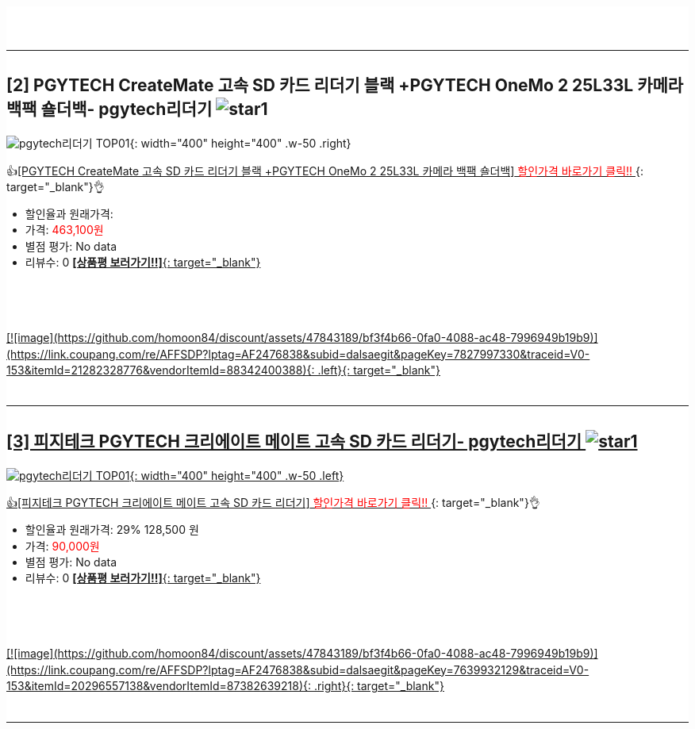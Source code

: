 <br>
<br>

---

        
       
## [2] PGYTECH CreateMate 고속 SD 카드 리더기 블랙 +PGYTECH OneMo 2 25L33L 카메라 백팩 숄더백- pgytech리더기  <img width="81" alt="star1" src="https://user-images.githubusercontent.com/78655692/151471925-e5f35751-d4b9-416b-b41d-a059267a09e3.png">

![pgytech리더기 TOP01](https://thumbnail10.coupangcdn.com/thumbnails/remote/230x230ex/image/vendor_inventory/c750/f17b2bec134125a9a0e8386a1c9f6376abc92dc7d576be7f2cb0173c1c8d.jpg){: width="400" height="400" .w-50 .right}


👍<a href="https://link.coupang.com/re/AFFSDP?lptag=AF2476838&subid=dalsaegit&pageKey=7827997330&traceid=V0-153&itemId=21282328776&vendorItemId=88342400388">[PGYTECH CreateMate 고속 SD 카드 리더기 블랙 +PGYTECH OneMo 2 25L33L 카메라 백팩 숄더백]<font color=red> 할인가격 바로가기 클릭!! </font></a>{: target="_blank"}👌
<br>
- 할인율과 원래가격: 
- 가격: <span style='color:red'>463,100원</span>
- 별점 평가: No data
- 리뷰수: 0 <a href="https://link.coupang.com/re/AFFSDP?lptag=AF2476838&subid=dalsaegit&pageKey=7827997330&traceid=V0-153&itemId=21282328776&vendorItemId=88342400388"> <strong>[상품평 보러가기!!]</strong>{: target="_blank"}
<br>
<br>
<br>
[![image](https://github.com/homoon84/discount/assets/47843189/bf3f4b66-0fa0-4088-ac48-7996949b19b9)](https://link.coupang.com/re/AFFSDP?lptag=AF2476838&subid=dalsaegit&pageKey=7827997330&traceid=V0-153&itemId=21282328776&vendorItemId=88342400388){: .left}{: target="_blank"}
<br>
<br>

---

        
       
## [3] 피지테크 PGYTECH 크리에이트 메이트 고속 SD 카드 리더기- pgytech리더기  <img width="81" alt="star1" src="https://user-images.githubusercontent.com/78655692/151471925-e5f35751-d4b9-416b-b41d-a059267a09e3.png">

![pgytech리더기 TOP01](https://thumbnail7.coupangcdn.com/thumbnails/remote/230x230ex/image/vendor_inventory/684a/fd1206a0c228ba96bf21593be7afc803b0eee8202b066b0c92d08a78dd40.jpg){: width="400" height="400" .w-50 .left}


👍<a href="https://link.coupang.com/re/AFFSDP?lptag=AF2476838&subid=dalsaegit&pageKey=7639932129&traceid=V0-153&itemId=20296557138&vendorItemId=87382639218">[피지테크 PGYTECH 크리에이트 메이트 고속 SD 카드 리더기]<font color=red> 할인가격 바로가기 클릭!! </font></a>{: target="_blank"}👌
<br>
- 할인율과 원래가격: 29%  128,500   원
- 가격: <span style='color:red'>90,000원</span>
- 별점 평가: No data
- 리뷰수: 0 <a href="https://link.coupang.com/re/AFFSDP?lptag=AF2476838&subid=dalsaegit&pageKey=7639932129&traceid=V0-153&itemId=20296557138&vendorItemId=87382639218"> <strong>[상품평 보러가기!!]</strong>{: target="_blank"}
<br>
<br>
<br>
[![image](https://github.com/homoon84/discount/assets/47843189/bf3f4b66-0fa0-4088-ac48-7996949b19b9)](https://link.coupang.com/re/AFFSDP?lptag=AF2476838&subid=dalsaegit&pageKey=7639932129&traceid=V0-153&itemId=20296557138&vendorItemId=87382639218){: .right}{: target="_blank"}
<br>
<br>

---
